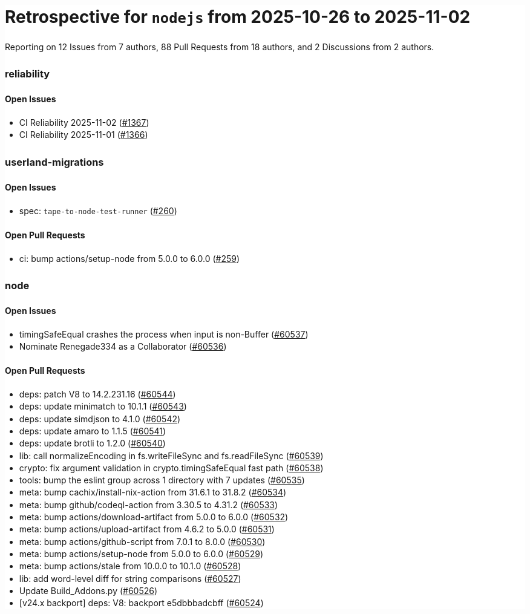 # Retrospective for `nodejs` from 2025-10-26 to 2025-11-02

Reporting on 12 Issues from 7 authors, 88 Pull Requests from 18 authors, and 2 Discussions from 2 authors.


### reliability

#### Open Issues

- CI Reliability 2025-11-02 ([#1367](https://github.com/nodejs/reliability/issues/1367))
- CI Reliability 2025-11-01 ([#1366](https://github.com/nodejs/reliability/issues/1366))

### userland-migrations

#### Open Issues

- spec: `tape-to-node-test-runner` ([#260](https://github.com/nodejs/userland-migrations/issues/260))

#### Open Pull Requests

- ci: bump actions/setup-node from 5.0.0 to 6.0.0 ([#259](https://github.com/nodejs/userland-migrations/pull/259))

### node

#### Open Issues

- timingSafeEqual crashes the process when input is non-Buffer ([#60537](https://github.com/nodejs/node/issues/60537))
- Nominate Renegade334 as a Collaborator ([#60536](https://github.com/nodejs/node/issues/60536))

#### Open Pull Requests

- deps: patch V8 to 14.2.231.16 ([#60544](https://github.com/nodejs/node/pull/60544))
- deps: update minimatch to 10.1.1 ([#60543](https://github.com/nodejs/node/pull/60543))
- deps: update simdjson to 4.1.0 ([#60542](https://github.com/nodejs/node/pull/60542))
- deps: update amaro to 1.1.5 ([#60541](https://github.com/nodejs/node/pull/60541))
- deps: update brotli to 1.2.0 ([#60540](https://github.com/nodejs/node/pull/60540))
- lib: call normalizeEncoding in fs.writeFileSync and fs.readFileSync ([#60539](https://github.com/nodejs/node/pull/60539))
- crypto: fix argument validation in crypto.timingSafeEqual fast path ([#60538](https://github.com/nodejs/node/pull/60538))
- tools: bump the eslint group across 1 directory with 7 updates ([#60535](https://github.com/nodejs/node/pull/60535))
- meta: bump cachix/install-nix-action from 31.6.1 to 31.8.2 ([#60534](https://github.com/nodejs/node/pull/60534))
- meta: bump github/codeql-action from 3.30.5 to 4.31.2 ([#60533](https://github.com/nodejs/node/pull/60533))
- meta: bump actions/download-artifact from 5.0.0 to 6.0.0 ([#60532](https://github.com/nodejs/node/pull/60532))
- meta: bump actions/upload-artifact from 4.6.2 to 5.0.0 ([#60531](https://github.com/nodejs/node/pull/60531))
- meta: bump actions/github-script from 7.0.1 to 8.0.0 ([#60530](https://github.com/nodejs/node/pull/60530))
- meta: bump actions/setup-node from 5.0.0 to 6.0.0 ([#60529](https://github.com/nodejs/node/pull/60529))
- meta: bump actions/stale from 10.0.0 to 10.1.0 ([#60528](https://github.com/nodejs/node/pull/60528))
- lib: add word-level diff for string comparisons ([#60527](https://github.com/nodejs/node/pull/60527))
- Update Build_Addons.py ([#60526](https://github.com/nodejs/node/pull/60526))
- [v24.x backport] deps: V8: backport e5dbbbadcbff ([#60524](https://github.com/nodejs/node/pull/60524))